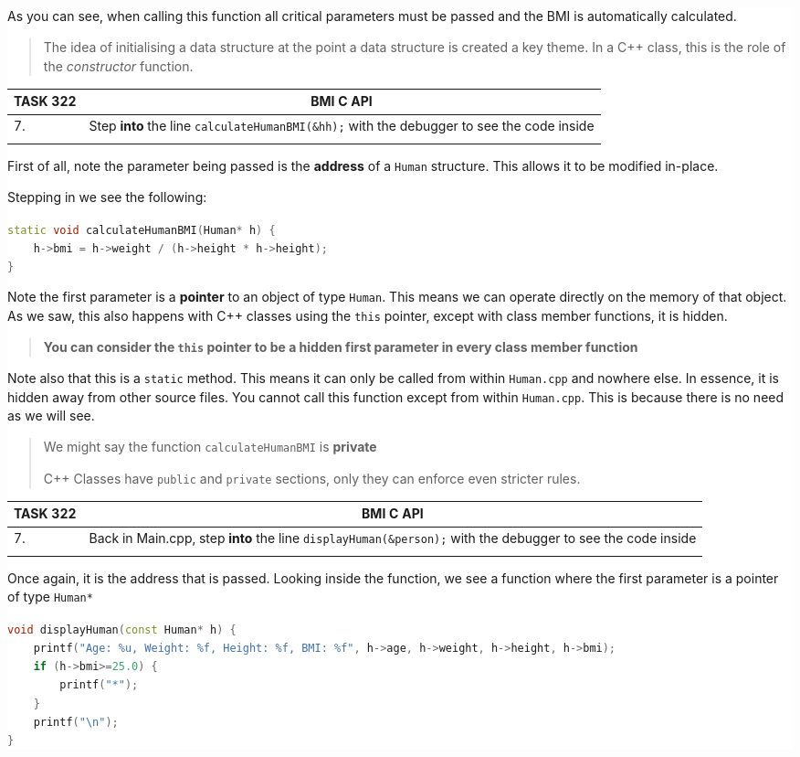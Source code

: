 As you can see, when calling this function all critical parameters must be passed and the BMI is automatically calculated.

> The idea of initialising a data structure at the point a data structure is created a key theme. In a C++ class, this is the role of the _constructor_ function.

| **TASK 322** | BMI C API |
| --- | --- |
| 7. | Step **into** the line `calculateHumanBMI(&hh);` with the debugger to see the code inside  |
||

First of all, note the parameter being passed is the **address** of a `Human` structure. This allows it to be modified in-place.

Stepping in we see the following:

```C++
static void calculateHumanBMI(Human* h) {
    h->bmi = h->weight / (h->height * h->height);
}
```

Note the first parameter is a **pointer** to an object of type `Human`. This means we can operate directly on the memory of that object. As we saw, this also happens with C++ classes using the `this` pointer, except with class member functions, it is hidden.

> **You can consider the `this` pointer to be a hidden first parameter in every class member function**

Note also that this is a `static` method. This means it can only be called from within `Human.cpp` and nowhere else. In essence, it is hidden away from other source files. You cannot call this function except from within `Human.cpp`. This is because there is no need as we will see.

> We might say the function `calculateHumanBMI` is **private**
>
> C++ Classes have `public` and `private` sections, only they can enforce even stricter rules.


| **TASK 322** | BMI C API |
| --- | --- |
| 7. | Back in Main.cpp, step **into** the line `displayHuman(&person);` with the debugger to see the code inside  |
||

Once again, it is the address that is passed. Looking inside the function, we see a function where the first parameter is a pointer of type `Human*`

```C++
void displayHuman(const Human* h) {
    printf("Age: %u, Weight: %f, Height: %f, BMI: %f", h->age, h->weight, h->height, h->bmi);
    if (h->bmi>=25.0) {
        printf("*");
    }
    printf("\n");
}
```
